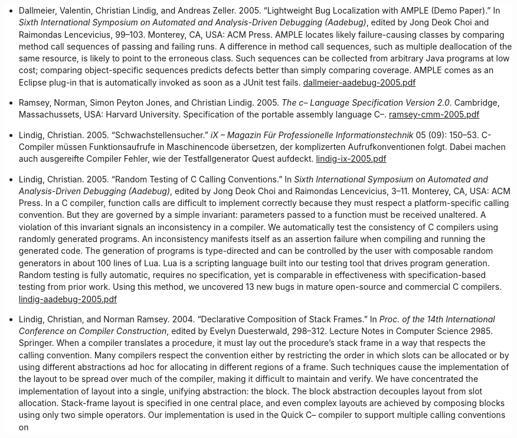*   Dallmeier, Valentin, Christian Lindig, and Andreas Zeller. 2005.
    “Lightweight Bug Localization with AMPLE (Demo Paper).” In *Sixth
    International Symposium on Automated and Analysis-Driven Debugging
    (Aadebug)*, edited by Jong Deok Choi and Raimondas Lencevicius,
    99–103.  Monterey, CA, USA: ACM Press. AMPLE locates likely
    failure-causing classes by comparing method call sequences of
    passing and failing runs.  A difference in method call sequences,
    such as multiple deallocation of the same resource, is likely to
    point to the erroneous class. Such sequences can be collected from
    arbitrary Java programs at low cost; comparing object-specific
    sequences predicts defects better than simply comparing coverage.
    AMPLE comes as an Eclipse plug-in that is automatically invoked as
    soon as a JUnit test fails.  <a
    href="papers/dallmeier-aadebug-2005.pdf">dallmeier-aadebug-2005.pdf</a>

*   Ramsey, Norman, Simon Peyton Jones, and Christian Lindig. 2005. *The
    c– Language Specification Version 2.0*. Cambridge, Massachussets,
    USA: Harvard University. Specification of the portable assembly
    language C–.  <a href="papers/ramsey-cmm-2005.pdf">ramsey-cmm-2005.pdf</a>

*   Lindig, Christian. 2005. “Schwachstellensucher.” *iX – Magazin Für
    Professionelle Informationstechnik* 05 (09): 150–53. C-Compiler
    müssen Funktionsaufrufe in Maschinencode übersetzen, der
    komplizerten Aufrufkonventionen folgt.  Dabei machen auch
    ausgereifte Compiler Fehler, wie der Testfallgenerator Quest
    aufdeckt.  <a href="papers/lindig-ix-2005.pdf">lindig-ix-2005.pdf</a>

*   Lindig, Christian. 2005. “Random Testing of C Calling Conventions.”
    In *Sixth International Symposium on Automated and Analysis-Driven
    Debugging (Aadebug)*, edited by Jong Deok Choi and Raimondas
    Lencevicius, 3–11.  Monterey, CA, USA: ACM Press. In a C compiler,
    function calls are difficult to implement correctly because they
    must respect a platform-specific calling convention. But they are
    governed by a simple invariant: parameters passed to a function must
    be received unaltered. A violation of this invariant signals an
    inconsistency in a compiler. We automatically test the consistency
    of C compilers using randomly generated programs. An inconsistency
    manifests itself as an assertion failure when compiling and running
    the generated code. The generation of programs is type-directed and
    can be controlled by the user with composable random generators in
    about 100 lines of Lua. Lua is a scripting language built into our
    testing tool that drives program generation. Random testing is fully
    automatic, requires no specification, yet is comparable in
    effectiveness with specification-based testing from prior work.
    Using this method, we uncovered 13 new bugs in mature open-source
    and commercial C compilers.  <a
    href="papers/lindig-aadebug-2005.pdf">lindig-aadebug-2005.pdf</a>

*   Lindig, Christian, and Norman Ramsey. 2004. “Declarative Composition
    of Stack Frames.” In *Proc. of the 14th International Conference on
    Compiler Construction*, edited by Evelyn Duesterwald, 298–312.
    Lecture Notes in Computer Science 2985. Springer. When a compiler
    translates a procedure, it must lay out the procedure’s stack frame
    in a way that respects the calling convention. Many compilers
    respect the convention either by restricting the order in which
    slots can be allocated or by using different abstractions ad hoc for
    allocating in different regions of a frame. Such techniques cause
    the implementation of the layout to be spread over much of the
    compiler, making it difficult to maintain and verify. We have
    concentrated the implementation of layout into a single, unifying
    abstraction: the block. The block abstraction decouples layout from
    slot allocation. Stack-frame layout is specified in one central
    place, and even complex layouts are achieved by composing blocks
    using only two simple operators. Our implementation is used in the
    Quick C– compiler to support multiple calling conventions on